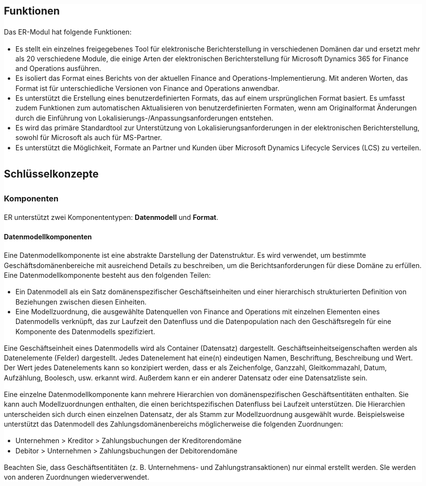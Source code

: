 ## <a name="capabilities"></a>Funktionen
Das ER-Modul hat folgende Funktionen:

- Es stellt ein einzelnes freigegebenes Tool für elektronische Berichterstellung in verschiedenen Domänen dar und ersetzt mehr als 20 verschiedene Module, die einige Arten der elektronischen Berichterstellung für Microsoft Dynamics 365 for Finance and Operations ausführen.
- Es isoliert das Format eines Berichts von der aktuellen Finance and Operations-Implementierung. Mit anderen Worten, das Format ist für unterschiedliche Versionen von Finance and Operations anwendbar.
- Es unterstützt die Erstellung eines benutzerdefinierten Formats, das auf einem ursprünglichen Format basiert. Es umfasst zudem Funktionen zum automatischen Aktualisieren von benutzerdefinierten Formaten, wenn am Originalformat Änderungen durch die Einführung von Lokalisierungs-/Anpassungsanforderungen entstehen.
- Es wird das primäre Standardtool zur Unterstützung von Lokalisierungsanforderungen in der elektronischen Berichterstellung, sowohl für Microsoft als auch für MS-Partner.
- Es unterstützt die Möglichkeit, Formate an Partner und Kunden über Microsoft Dynamics Lifecycle Services (LCS) zu verteilen.

## <a name="key-concepts"></a>Schlüsselkonzepte
### <a name="components"></a>Komponenten

ER unterstützt zwei Komponententypen: **Datenmodell** und **Format**.

#### <a name="data-model-components"></a>Datenmodellkomponenten

Eine Datenmodellkomponente ist eine abstrakte Darstellung der Datenstruktur. Es wird verwendet, um bestimmte Geschäftsdomänenbereiche mit ausreichend Details zu beschreiben, um die Berichtsanforderungen für diese Domäne zu erfüllen. Eine Datenmodellkomponente besteht aus den folgenden Teilen:

- Ein Datenmodell als ein Satz domänenspezifischer Geschäftseinheiten und einer hierarchisch strukturierten Definition von Beziehungen zwischen diesen Einheiten.
- Eine Modellzuordnung, die ausgewählte Datenquellen von Finance and Operations mit einzelnen Elementen eines Datenmodells verknüpft, das zur Laufzeit den Datenfluss und die Datenpopulation nach den Geschäftsregeln für eine Komponente des Datenmodells spezifiziert.

Eine Geschäftseinheit eines Datenmodells wird als Container (Datensatz) dargestellt. Geschäftseinheitseigenschaften werden als Datenelemente (Felder) dargestellt. Jedes Datenelement hat eine(n) eindeutigen Namen, Beschriftung, Beschreibung und Wert. Der Wert jedes Datenelements kann so konzipiert werden, dass er als Zeichenfolge, Ganzzahl, Gleitkommazahl, Datum, Aufzählung, Boolesch, usw. erkannt wird. Außerdem kann er ein anderer Datensatz oder eine Datensatzliste sein.

Eine einzelne Datenmodellkomponente kann mehrere Hierarchien von domänenspezifischen Geschäftsentitäten enthalten. Sie kann auch Modellzuordnungen enthalten, die einen berichtspezifischen Datenfluss bei Laufzeit unterstützen. Die Hierarchien unterscheiden sich durch einen einzelnen Datensatz, der als Stamm zur Modellzuordnung ausgewählt wurde. Beispielsweise unterstützt das Datenmodell des Zahlungsdomänenbereichs möglicherweise die folgenden Zuordnungen:

- Unternehmen \> Kreditor \> Zahlungsbuchungen der Kreditorendomäne
- Debitor \> Unternehmen \> Zahlungsbuchungen der Debitorendomäne

Beachten Sie, dass Geschäftsentitäten (z. B. Unternehmens- und Zahlungstransaktionen) nur einmal erstellt werden. SIe werden von anderen Zuordnungen wiederverwendet.

